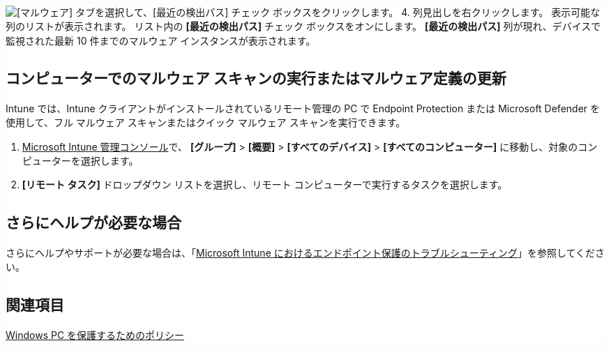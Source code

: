    ![[マルウェア] タブを選択して、[最近の検出パス] チェック ボックスをクリックします。](./media/help-secure-windows-pcs-with-endpoint-protection-for-microsoft-intune/malware-path-column.png)
4. 列見出しを右クリックします。 表示可能な列のリストが表示されます。 リスト内の **[最近の検出パス]** チェック ボックスをオンにします。 **[最近の検出パス]** 列が現れ、デバイスで監視された最新 10 件までのマルウェア インスタンスが表示されます。

## <a name="run-a-malware-scan-or-update-malware-definitions-on-a-computer"></a>コンピューターでのマルウェア スキャンの実行またはマルウェア定義の更新
Intune では、Intune クライアントがインストールされているリモート管理の PC で Endpoint Protection または Microsoft Defender を使用して、フル マルウェア スキャンまたはクイック マルウェア スキャンを実行できます。

1. [Microsoft Intune 管理コンソール](https://manage.microsoft.com/)で、 **[グループ]**  >  **[概要]**  >  **[すべてのデバイス]**  >  **[すべてのコンピューター]** に移動し、対象のコンピューターを選択します。

2. **[リモート タスク]** ドロップダウン リストを選択し、リモート コンピューターで実行するタスクを選択します。

## <a name="need-more-help"></a>さらにヘルプが必要な場合
さらにヘルプやサポートが必要な場合は、「[Microsoft Intune におけるエンドポイント保護のトラブルシューティング](troubleshoot-endpoint-protection-in-microsoft-intune.md)」を参照してください。

## <a name="see-also"></a>関連項目
[Windows PC を保護するためのポリシー](policies-to-protect-windows-pcs-in-microsoft-intune.md)

